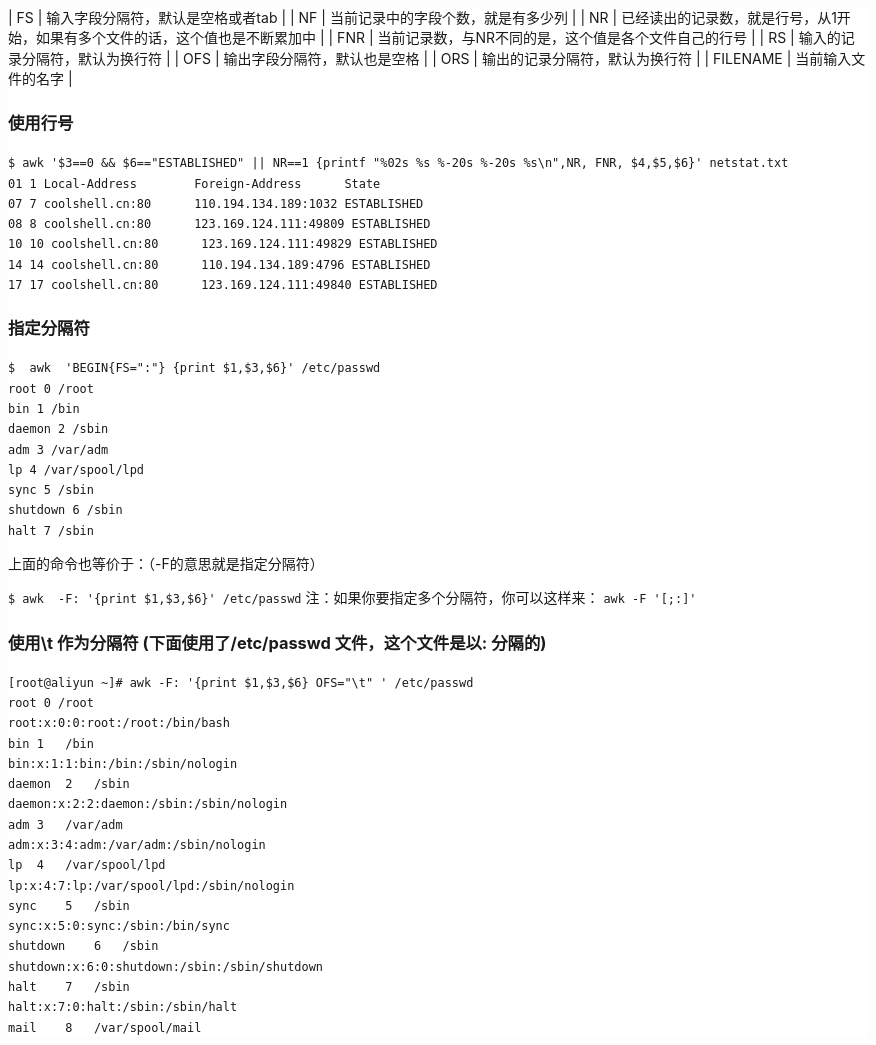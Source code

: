 |  FS    | 输入字段分隔符，默认是空格或者tab     |
| NF     |  当前记录中的字段个数，就是有多少列    |
| NR     |   已经读出的记录数，就是行号，从1开始，如果有多个文件的话，这个值也是不断累加中   |
|  FNR    | 当前记录数，与NR不同的是，这个值是各个文件自己的行号     |
|  RS    | 输入的记录分隔符，默认为换行符     |
|  OFS    | 输出字段分隔符，默认也是空格     |
|  ORS    | 输出的记录分隔符，默认为换行符     |
|  FILENAME | 当前输入文件的名字             |

### 使用行号
```shell
$ awk '$3==0 && $6=="ESTABLISHED" || NR==1 {printf "%02s %s %-20s %-20s %s\n",NR, FNR, $4,$5,$6}' netstat.txt
01 1 Local-Address        Foreign-Address      State
07 7 coolshell.cn:80      110.194.134.189:1032 ESTABLISHED
08 8 coolshell.cn:80      123.169.124.111:49809 ESTABLISHED
10 10 coolshell.cn:80      123.169.124.111:49829 ESTABLISHED
14 14 coolshell.cn:80      110.194.134.189:4796 ESTABLISHED
17 17 coolshell.cn:80      123.169.124.111:49840 ESTABLISHED
```
### 指定分隔符
```shell
$  awk  'BEGIN{FS=":"} {print $1,$3,$6}' /etc/passwd
root 0 /root
bin 1 /bin
daemon 2 /sbin
adm 3 /var/adm
lp 4 /var/spool/lpd
sync 5 /sbin
shutdown 6 /sbin
halt 7 /sbin
```
上面的命令也等价于：（-F的意思就是指定分隔符）

`$ awk  -F: '{print $1,$3,$6}' /etc/passwd`
注：如果你要指定多个分隔符，你可以这样来：
`awk -F '[;:]'`
### 使用\t 作为分隔符 (下面使用了/etc/passwd 文件，这个文件是以: 分隔的)

```shell
[root@aliyun ~]# awk -F: '{print $1,$3,$6} OFS="\t" ' /etc/passwd
root 0 /root
root:x:0:0:root:/root:/bin/bash
bin	1	/bin
bin:x:1:1:bin:/bin:/sbin/nologin
daemon	2	/sbin
daemon:x:2:2:daemon:/sbin:/sbin/nologin
adm	3	/var/adm
adm:x:3:4:adm:/var/adm:/sbin/nologin
lp	4	/var/spool/lpd
lp:x:4:7:lp:/var/spool/lpd:/sbin/nologin
sync	5	/sbin
sync:x:5:0:sync:/sbin:/bin/sync
shutdown	6	/sbin
shutdown:x:6:0:shutdown:/sbin:/sbin/shutdown
halt	7	/sbin
halt:x:7:0:halt:/sbin:/sbin/halt
mail	8	/var/spool/mail
```